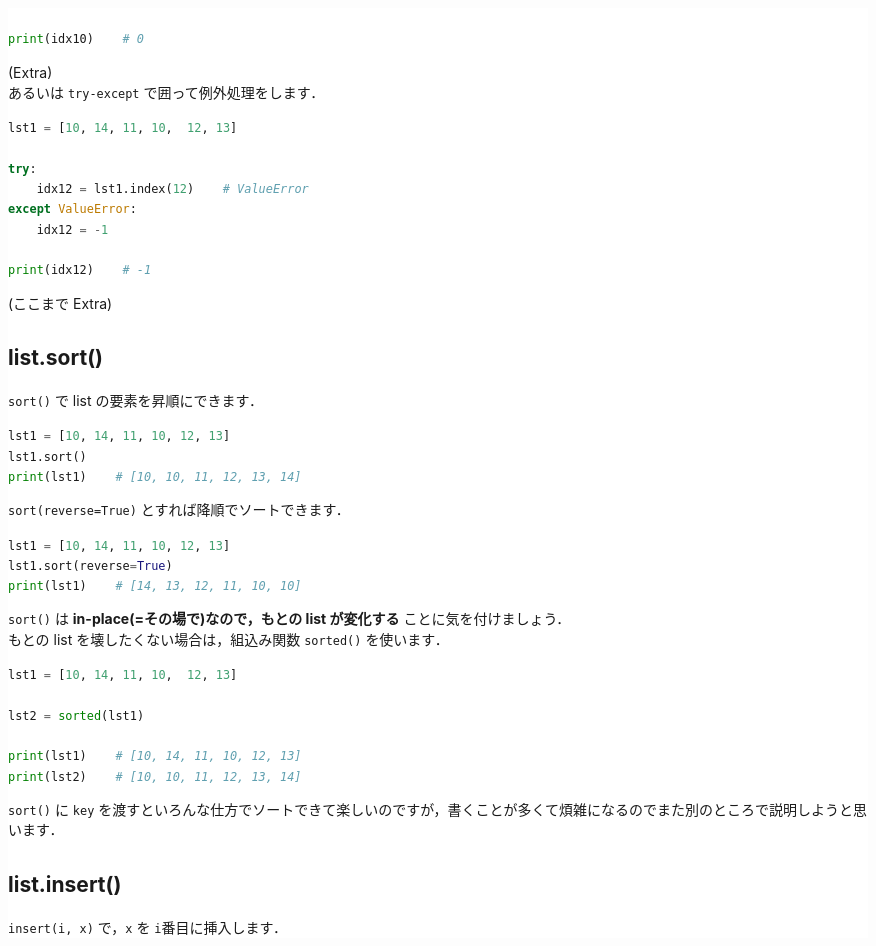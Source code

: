 ```python

print(idx10)    # 0
```

(Extra)  
あるいは `try-except` で囲って例外処理をします．  

```python
lst1 = [10, 14, 11, 10,  12, 13]

try:
    idx12 = lst1.index(12)    # ValueError
except ValueError:
    idx12 = -1

print(idx12)    # -1
```
(ここまで Extra)


## list.sort()

`sort()` で list の要素を昇順にできます．   

```python
lst1 = [10, 14, 11, 10, 12, 13]
lst1.sort()
print(lst1)    # [10, 10, 11, 12, 13, 14]
```

`sort(reverse=True)` とすれば降順でソートできます．  

```python
lst1 = [10, 14, 11, 10, 12, 13]
lst1.sort(reverse=True)
print(lst1)    # [14, 13, 12, 11, 10, 10]
```

`sort()` は **in-place(=その場で)なので，もとの list が変化する** ことに気を付けましょう．  
もとの list を壊したくない場合は，組込み関数 `sorted()` を使います．  

```python
lst1 = [10, 14, 11, 10,  12, 13]

lst2 = sorted(lst1)

print(lst1)    # [10, 14, 11, 10, 12, 13]
print(lst2)    # [10, 10, 11, 12, 13, 14]
```

`sort()` に `key` を渡すといろんな仕方でソートできて楽しいのですが，書くことが多くて煩雑になるのでまた別のところで説明しようと思います．  


## list.insert()

`insert(i, x)` で，`x` を `i`番目に挿入します．   
